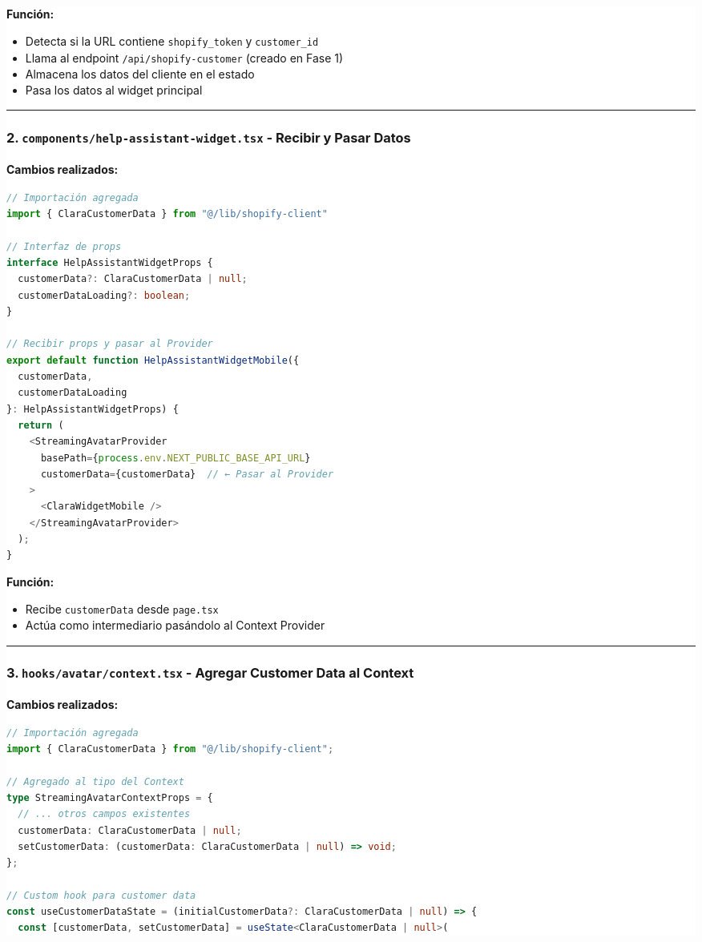 ```typescript
```

**Función:**
- Detecta si la URL contiene `shopify_token` y `customer_id`
- Llama al endpoint `/api/shopify-customer` (creado en Fase 1)
- Almacena los datos del cliente en el estado
- Pasa los datos al widget principal

---

### 2. `components/help-assistant-widget.tsx` - Recibir y Pasar Datos

**Cambios realizados:**

```typescript
// Importación agregada
import { ClaraCustomerData } from "@/lib/shopify-client"

// Interfaz de props
interface HelpAssistantWidgetProps {
  customerData?: ClaraCustomerData | null;
  customerDataLoading?: boolean;
}

// Recibir props y pasar al Provider
export default function HelpAssistantWidgetMobile({
  customerData,
  customerDataLoading
}: HelpAssistantWidgetProps) {
  return (
    <StreamingAvatarProvider
      basePath={process.env.NEXT_PUBLIC_BASE_API_URL}
      customerData={customerData}  // ← Pasar al Provider
    >
      <ClaraWidgetMobile />
    </StreamingAvatarProvider>
  );
}
```

**Función:**
- Recibe `customerData` desde `page.tsx`
- Actúa como intermediario pasándolo al Context Provider

---

### 3. `hooks/avatar/context.tsx` - Agregar Customer Data al Context

**Cambios realizados:**

```typescript
// Importación agregada
import { ClaraCustomerData } from "@/lib/shopify-client";

// Agregado al tipo del Context
type StreamingAvatarContextProps = {
  // ... otros campos existentes
  customerData: ClaraCustomerData | null;
  setCustomerData: (customerData: ClaraCustomerData | null) => void;
};

// Custom hook para customer data
const useCustomerDataState = (initialCustomerData?: ClaraCustomerData | null) => {
  const [customerData, setCustomerData] = useState<ClaraCustomerData | null>(
```